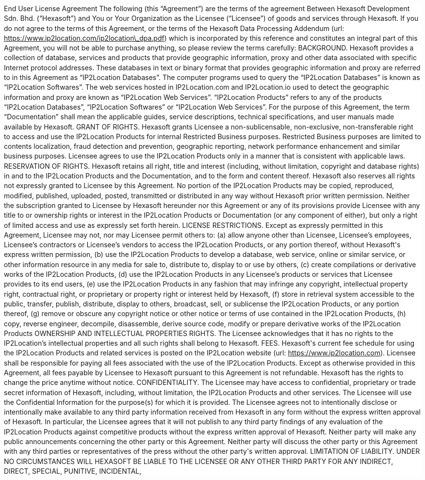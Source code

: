 End User License Agreement The following (this “Agreement”) are the terms of the agreement Between Hexasoft Development Sdn. Bhd. (“Hexasoft”) and You or Your Organization as the Licensee (“Licensee”) of goods and services through Hexasoft. If you do not agree to the terms of this Agreement, or the terms of the Hexasoft Data Processing Addendum (url: https://www.ip2location.com/ip2location\_dpa.pdf) which is incorporated by this reference and constitutes an integral part of this Agreement, you will not be able to purchase anything, so please review the terms carefully: BACKGROUND. Hexasoft provides a collection of database, services and products that provide geographic information, proxy and other data associated with specific Internet protocol addresses. These databases in text or binary format that provides geographic information and proxy are referred to in this Agreement as “IP2Location Databases”. The computer programs used to query the “IP2Location Databases” is known as “IP2Location Softwares”. The web services hosted in IP2Location.com and IP2Location.io used to detect the geographic information and proxy are known as “IP2Location Web Services”. “IP2Location Products” refers to any of the products “IP2Location Databases”, “IP2Location Softwares” or “IP2Location Web Services”. For the purpose of this Agreement, the term “Documentation” shall mean the applicable guides, service descriptions, technical specifications, and user manuals made available by Hexasoft. GRANT OF RIGHTS. Hexasoft grants Licensee a non-sublicensable, non-exclusive, non-transferable right to access and use the IP2Location Products for internal Restricted Business purposes. Restricted Business purposes are limited to contents localization, fraud detection and prevention, geographic reporting, network performance enhancement and similar business purposes. Licensee agrees to use the IP2Location Products only in a manner that is consistent with applicable laws. RESERVATION OF RIGHTS. Hexasoft retains all right, title and interest (including, without limitation, copyright and database rights) in and to the IP2Location Products and the Documentation, and to the form and content thereof. Hexasoft also reserves all rights not expressly granted to Licensee by this Agreement. No portion of the IP2Location Products may be copied, reproduced, modified, published, uploaded, posted, transmitted or distributed in any way without Hexasoft prior written permission. Neither the subscription granted to Licensee by Hexasoft hereunder nor this Agreement or any of its provisions provide Licensee with any title to or ownership rights or interest in the IP2Location Products or Documentation (or any component of either), but only a right of limited access and use as expressly set forth herein. LICENSE RESTRICTIONS. Except as expressly permitted in this Agreement, Licensee may not, nor may Licensee permit others to: (a) allow anyone other than Licensee, Licensee’s employees, Licensee’s contractors or Licensee’s vendors to access the IP2Location Products, or any portion thereof, without Hexasoft's express written permission, (b) use the IP2Location Products to develop a database, web service, online or similar service, or other information resource in any media for sale to, distribute to, display to or use by others, (c) create compilations or derivative works of the IP2Location Products, (d) use the IP2Location Products in any Licensee’s products or services that Licensee provides to its end users, (e) use the IP2Location Products in any fashion that may infringe any copyright, intellectual property right, contractual right, or proprietary or property right or interest held by Hexasoft, (f) store in retrieval system accessible to the public, transfer, publish, distribute, display to others, broadcast, sell, or sublicense the IP2Location Products, or any portion thereof, (g) remove or obscure any copyright notice or other notice or terms of use contained in the IP2Location Products, (h) copy, reverse engineer, decompile, disassemble, derive source code, modify or prepare derivative works of the IP2Location Products OWNERSHIP AND INTELLECTUAL PROPERTIES RIGHTS. The Licensee acknowledges that it has no rights to the IP2Location’s intellectual properties and all such rights shall belong to Hexasoft. FEES. Hexasoft's current fee schedule for using the IP2Location Products and related services is posted on the IP2Location website (url: https://www.ip2location.com). Licensee shall be responsible for paying all fees associated with the use of the IP2Location Products. Except as otherwise provided in this Agreement, all fees payable by Licensee to Hexasoft pursuant to this Agreement is not refundable. Hexasoft has the rights to change the price anytime without notice. CONFIDENTIALITY. The Licensee may have access to confidential, proprietary or trade secret information of Hexasoft, including, without limitation, the IP2Location Products and other services. The Licensee will use the Confidential Information for the purpose(s) for which it is provided. The Licensee agrees not to intentionally disclose or intentionally make available to any third party information received from Hexasoft in any form without the express written approval of Hexasoft. In particular, the Licensee agrees that it will not publish to any third party findings of any evaluation of the IP2Location Products against competitive products without the express written approval of Hexasoft. Neither party will make any public announcements concerning the other party or this Agreement. Neither party will discuss the other party or this Agreement with any third parties or representatives of the press without the other party's written approval. LIMITATION OF LIABILITY. UNDER NO CIRCUMSTANCES WILL HEXASOFT BE LIABLE TO THE LICENSEE OR ANY OTHER THIRD PARTY FOR ANY INDIRECT, DIRECT, SPECIAL, PUNITIVE, INCIDENTAL,